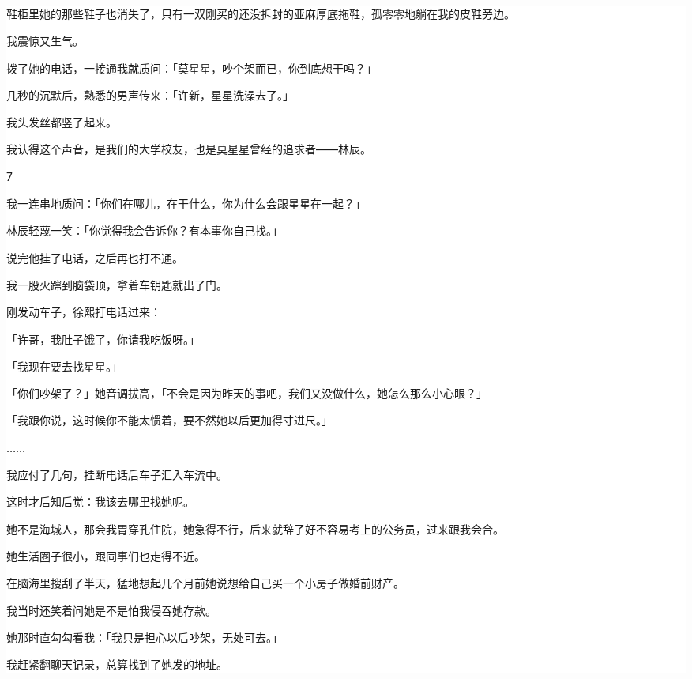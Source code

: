 鞋柜里她的那些鞋子也消失了，只有一双刚买的还没拆封的亚麻厚底拖鞋，孤零零地躺在我的皮鞋旁边。


我震惊又生气。


拨了她的电话，一接通我就质问：「莫星星，吵个架而已，你到底想干吗？」


几秒的沉默后，熟悉的男声传来：「许新，星星洗澡去了。」


我头发丝都竖了起来。


我认得这个声音，是我们的大学校友，也是莫星星曾经的追求者——林辰。


7


我一连串地质问：「你们在哪儿，在干什么，你为什么会跟星星在一起？」


林辰轻蔑一笑：「你觉得我会告诉你？有本事你自己找。」


说完他挂了电话，之后再也打不通。


我一股火蹿到脑袋顶，拿着车钥匙就出了门。


刚发动车子，徐熙打电话过来：


「许哥，我肚子饿了，你请我吃饭呀。」


「我现在要去找星星。」


「你们吵架了？」她音调拔高，「不会是因为昨天的事吧，我们又没做什么，她怎么那么小心眼？」


「我跟你说，这时候你不能太惯着，要不然她以后更加得寸进尺。」


……


我应付了几句，挂断电话后车子汇入车流中。


这时才后知后觉：我该去哪里找她呢。


她不是海城人，那会我胃穿孔住院，她急得不行，后来就辞了好不容易考上的公务员，过来跟我会合。


她生活圈子很小，跟同事们也走得不近。


在脑海里搜刮了半天，猛地想起几个月前她说想给自己买一个小房子做婚前财产。


我当时还笑着问她是不是怕我侵吞她存款。


她那时直勾勾看我：「我只是担心以后吵架，无处可去。」


我赶紧翻聊天记录，总算找到了她发的地址。
